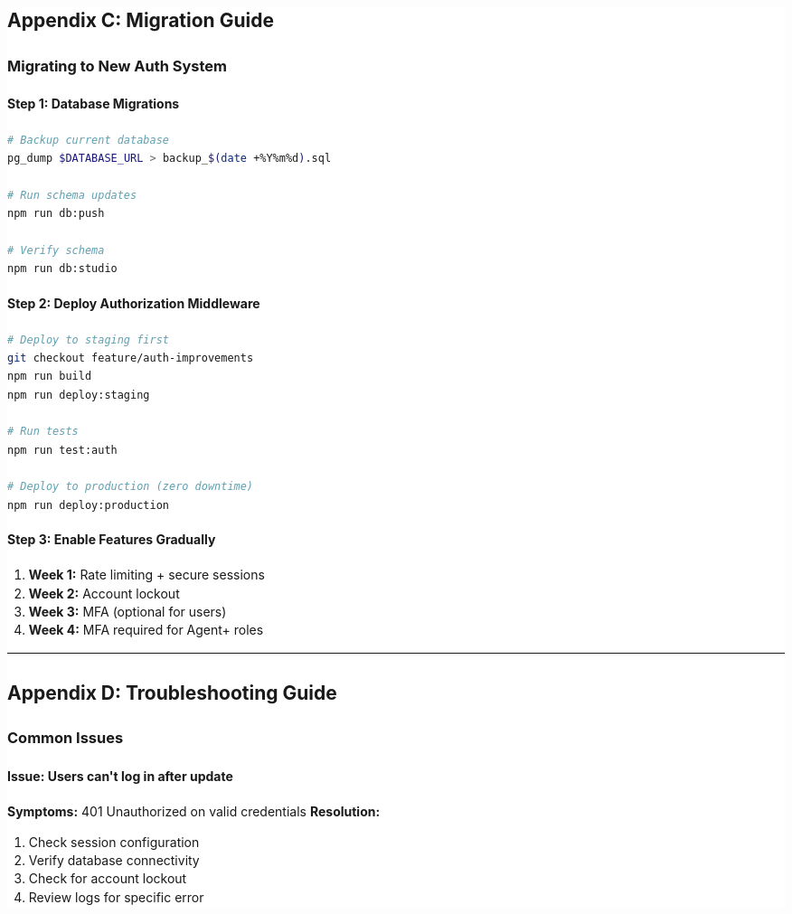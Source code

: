 
## Appendix C: Migration Guide

### Migrating to New Auth System

#### Step 1: Database Migrations
```bash
# Backup current database
pg_dump $DATABASE_URL > backup_$(date +%Y%m%d).sql

# Run schema updates
npm run db:push

# Verify schema
npm run db:studio
```

#### Step 2: Deploy Authorization Middleware
```bash
# Deploy to staging first
git checkout feature/auth-improvements
npm run build
npm run deploy:staging

# Run tests
npm run test:auth

# Deploy to production (zero downtime)
npm run deploy:production
```

#### Step 3: Enable Features Gradually
1. **Week 1:** Rate limiting + secure sessions
2. **Week 2:** Account lockout
3. **Week 3:** MFA (optional for users)
4. **Week 4:** MFA required for Agent+ roles

---

## Appendix D: Troubleshooting Guide

### Common Issues

#### Issue: Users can't log in after update
**Symptoms:** 401 Unauthorized on valid credentials
**Resolution:**
1. Check session configuration
2. Verify database connectivity
3. Check for account lockout
4. Review logs for specific error
